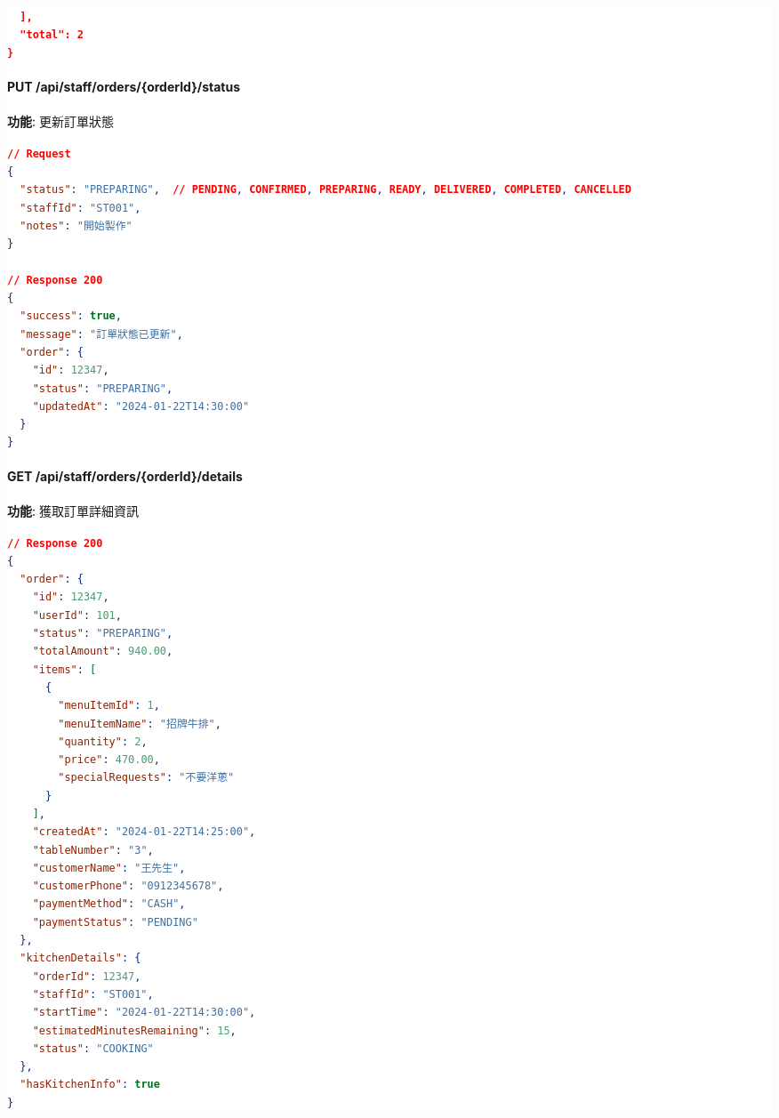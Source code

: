 ```json
  ],
  "total": 2
}
```

#### **PUT /api/staff/orders/{orderId}/status**
**功能**: 更新訂單狀態
```json
// Request
{
  "status": "PREPARING",  // PENDING, CONFIRMED, PREPARING, READY, DELIVERED, COMPLETED, CANCELLED
  "staffId": "ST001",
  "notes": "開始製作"
}

// Response 200
{
  "success": true,
  "message": "訂單狀態已更新",
  "order": {
    "id": 12347,
    "status": "PREPARING",
    "updatedAt": "2024-01-22T14:30:00"
  }
}
```

#### **GET /api/staff/orders/{orderId}/details**
**功能**: 獲取訂單詳細資訊
```json
// Response 200
{
  "order": {
    "id": 12347,
    "userId": 101,
    "status": "PREPARING",
    "totalAmount": 940.00,
    "items": [
      {
        "menuItemId": 1,
        "menuItemName": "招牌牛排",
        "quantity": 2,
        "price": 470.00,
        "specialRequests": "不要洋蔥"
      }
    ],
    "createdAt": "2024-01-22T14:25:00",
    "tableNumber": "3",
    "customerName": "王先生",
    "customerPhone": "0912345678",
    "paymentMethod": "CASH",
    "paymentStatus": "PENDING"
  },
  "kitchenDetails": {
    "orderId": 12347,
    "staffId": "ST001",
    "startTime": "2024-01-22T14:30:00",
    "estimatedMinutesRemaining": 15,
    "status": "COOKING"
  },
  "hasKitchenInfo": true
}
```

